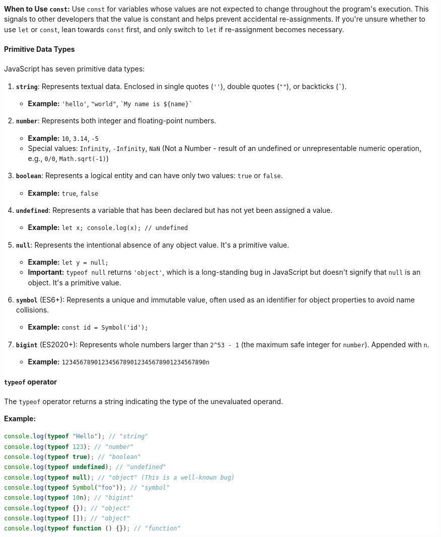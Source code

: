   **When to Use `const`:** Use `const` for variables whose values are not expected to change throughout the program's execution. This signals to other developers that the value is constant and helps prevent accidental re-assignments. If you're unsure whether to use `let` or `const`, lean towards `const` first, and only switch to `let` if re-assignment becomes necessary.

#### Primitive Data Types

JavaScript has seven primitive data types:

1.  **`string`**: Represents textual data. Enclosed in single quotes (`''`), double quotes (`""`), or backticks (`` ` ``).

    - **Example:** `'hello'`, `"world"`, `` `My name is ${name}` ``

2.  **`number`**: Represents both integer and floating-point numbers.

    - **Example:** `10`, `3.14`, `-5`
    - Special values: `Infinity`, `-Infinity`, `NaN` (Not a Number - result of an undefined or unrepresentable numeric operation, e.g., `0/0`, `Math.sqrt(-1)`)

3.  **`boolean`**: Represents a logical entity and can have only two values: `true` or `false`.

    - **Example:** `true`, `false`

4.  **`undefined`**: Represents a variable that has been declared but has not yet been assigned a value.

    - **Example:** `let x; console.log(x); // undefined`

5.  **`null`**: Represents the intentional absence of any object value. It's a primitive value.

    - **Example:** `let y = null;`
    - **Important:** `typeof null` returns `'object'`, which is a long-standing bug in JavaScript but doesn't signify that `null` is an object. It's a primitive value.

6.  **`symbol`** (ES6+): Represents a unique and immutable value, often used as an identifier for object properties to avoid name collisions.

    - **Example:** `const id = Symbol('id');`

7.  **`bigint`** (ES2020+): Represents whole numbers larger than `2^53 - 1` (the maximum safe integer for `number`). Appended with `n`.

    - **Example:** `1234567890123456789012345678901234567890n`

#### `typeof` operator

The `typeof` operator returns a string indicating the type of the unevaluated operand.

**Example:**

```javascript
console.log(typeof "Hello"); // "string"
console.log(typeof 123); // "number"
console.log(typeof true); // "boolean"
console.log(typeof undefined); // "undefined"
console.log(typeof null); // "object" (This is a well-known bug)
console.log(typeof Symbol("foo")); // "symbol"
console.log(typeof 10n); // "bigint"
console.log(typeof {}); // "object"
console.log(typeof []); // "object"
console.log(typeof function () {}); // "function"
```
